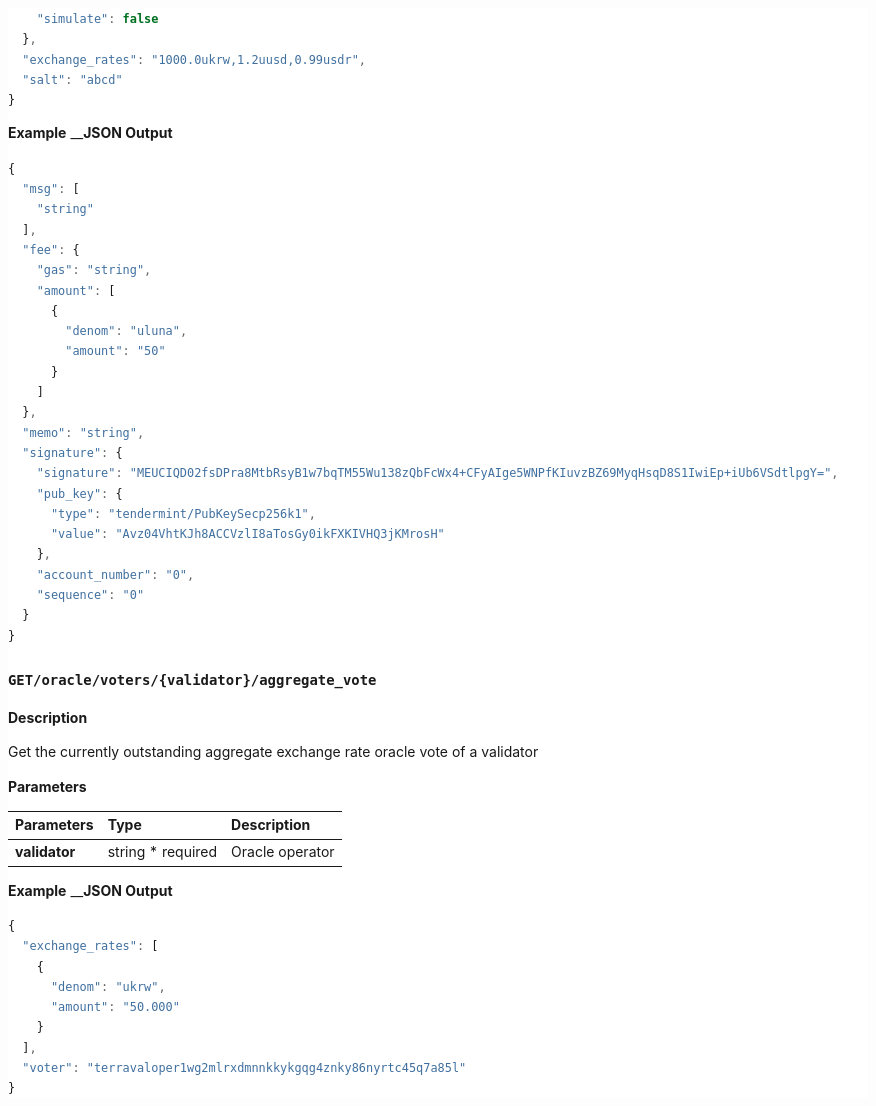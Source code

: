 ```javascript
    "simulate": false
  },
  "exchange_rates": "1000.0ukrw,1.2uusd,0.99usdr",
  "salt": "abcd"
}
```

**Example** \_\_**JSON Output**

```javascript
{
  "msg": [
    "string"
  ],
  "fee": {
    "gas": "string",
    "amount": [
      {
        "denom": "uluna",
        "amount": "50"
      }
    ]
  },
  "memo": "string",
  "signature": {
    "signature": "MEUCIQD02fsDPra8MtbRsyB1w7bqTM55Wu138zQbFcWx4+CFyAIge5WNPfKIuvzBZ69MyqHsqD8S1IwiEp+iUb6VSdtlpgY=",
    "pub_key": {
      "type": "tendermint/PubKeySecp256k1",
      "value": "Avz04VhtKJh8ACCVzlI8aTosGy0ikFXKIVHQ3jKMrosH"
    },
    "account_number": "0",
    "sequence": "0"
  }
}
```

### `GET/oracle/voters/{validator}/aggregate_vote`

**Description**

Get the currently outstanding aggregate exchange rate oracle vote of a validator

**Parameters**

| **Parameters** | Type | Description |
| :--- | :--- | :--- |
| **validator** | string \* required | Oracle operator |

**Example** \_\_**JSON Output**

```javascript
{
  "exchange_rates": [
    {
      "denom": "ukrw",
      "amount": "50.000"
    }
  ],
  "voter": "terravaloper1wg2mlrxdmnnkkykgqg4znky86nyrtc45q7a85l"
}
```
